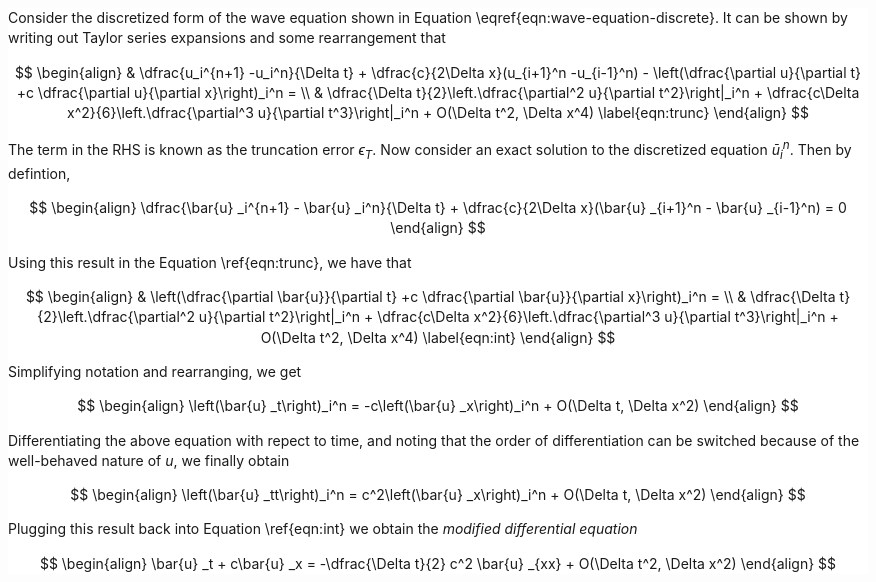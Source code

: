 Consider the discretized form of the wave equation shown in Equation \eqref{eqn:wave-equation-discrete}. It can be shown by writing out Taylor series expansions and some rearrangement that

$$
\begin{align}
& \dfrac{u_i^{n+1} -u_i^n}{\Delta t} + \dfrac{c}{2\Delta x}(u_{i+1}^n -u_{i-1}^n) - \left(\dfrac{\partial u}{\partial t} +c \dfrac{\partial u}{\partial x}\right)_i^n = \\
& \dfrac{\Delta t}{2}\left.\dfrac{\partial^2 u}{\partial t^2}\right|_i^n + \dfrac{c\Delta x^2}{6}\left.\dfrac{\partial^3 u}{\partial t^3}\right|_i^n + O(\Delta t^2, \Delta x^4) \label{eqn:trunc}
\end{align}
$$

The term in the RHS is known as the truncation error $\epsilon_T$. Now consider an exact solution to the discretized equation $\bar{u}_i^n$. Then by defintion,

$$
\begin{align}
\dfrac{\bar{u} _i^{n+1} - \bar{u} _i^n}{\Delta t} + \dfrac{c}{2\Delta x}(\bar{u} _{i+1}^n - \bar{u} _{i-1}^n) = 0
\end{align}
$$

Using this result in the Equation \ref{eqn:trunc}, we have that

$$
\begin{align}
& \left(\dfrac{\partial \bar{u}}{\partial t} +c \dfrac{\partial \bar{u}}{\partial x}\right)_i^n = \\
& \dfrac{\Delta t}{2}\left.\dfrac{\partial^2 u}{\partial t^2}\right|_i^n + \dfrac{c\Delta x^2}{6}\left.\dfrac{\partial^3 u}{\partial t^3}\right|_i^n + O(\Delta t^2, \Delta x^4) \label{eqn:int}
\end{align}
$$

Simplifying notation and rearranging, we get

$$
\begin{align}
\left(\bar{u} _t\right)_i^n = -c\left(\bar{u} _x\right)_i^n + O(\Delta t, \Delta x^2) 
\end{align}
$$

Differentiating the above equation with repect to time, and noting that the order of differentiation can be switched because of the well-behaved nature of $u$, we finally obtain

$$
\begin{align}
\left(\bar{u} _tt\right)_i^n = c^2\left(\bar{u} _x\right)_i^n + O(\Delta t, \Delta x^2) 
\end{align}
$$

Plugging this result back into Equation \ref{eqn:int} we obtain the *modified differential equation*

$$
\begin{align}
\bar{u} _t + c\bar{u} _x = -\dfrac{\Delta t}{2} c^2 \bar{u} _{xx} + O(\Delta t^2, \Delta x^2)
\end{align}
$$
